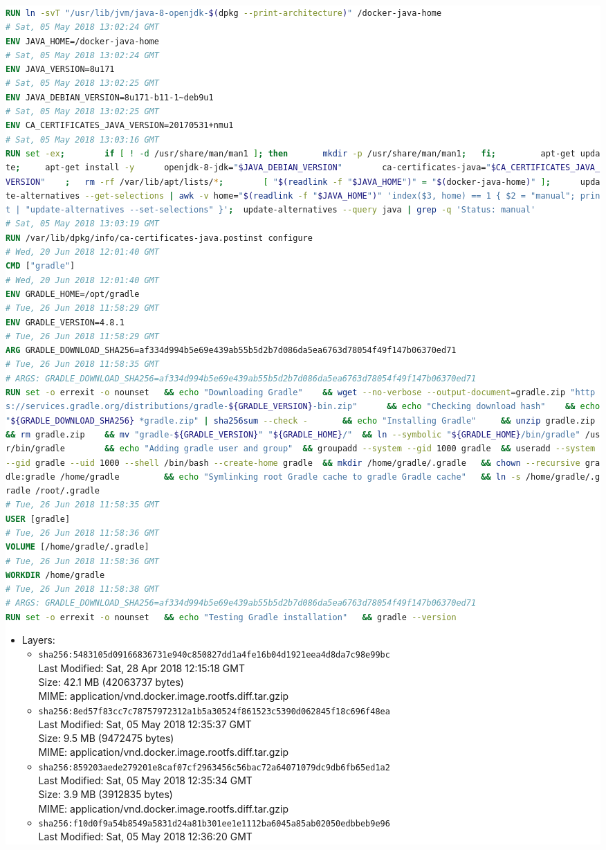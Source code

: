 ```dockerfile
RUN ln -svT "/usr/lib/jvm/java-8-openjdk-$(dpkg --print-architecture)" /docker-java-home
# Sat, 05 May 2018 13:02:24 GMT
ENV JAVA_HOME=/docker-java-home
# Sat, 05 May 2018 13:02:24 GMT
ENV JAVA_VERSION=8u171
# Sat, 05 May 2018 13:02:25 GMT
ENV JAVA_DEBIAN_VERSION=8u171-b11-1~deb9u1
# Sat, 05 May 2018 13:02:25 GMT
ENV CA_CERTIFICATES_JAVA_VERSION=20170531+nmu1
# Sat, 05 May 2018 13:03:16 GMT
RUN set -ex; 		if [ ! -d /usr/share/man/man1 ]; then 		mkdir -p /usr/share/man/man1; 	fi; 		apt-get update; 	apt-get install -y 		openjdk-8-jdk="$JAVA_DEBIAN_VERSION" 		ca-certificates-java="$CA_CERTIFICATES_JAVA_VERSION" 	; 	rm -rf /var/lib/apt/lists/*; 		[ "$(readlink -f "$JAVA_HOME")" = "$(docker-java-home)" ]; 		update-alternatives --get-selections | awk -v home="$(readlink -f "$JAVA_HOME")" 'index($3, home) == 1 { $2 = "manual"; print | "update-alternatives --set-selections" }'; 	update-alternatives --query java | grep -q 'Status: manual'
# Sat, 05 May 2018 13:03:19 GMT
RUN /var/lib/dpkg/info/ca-certificates-java.postinst configure
# Wed, 20 Jun 2018 12:01:40 GMT
CMD ["gradle"]
# Wed, 20 Jun 2018 12:01:40 GMT
ENV GRADLE_HOME=/opt/gradle
# Tue, 26 Jun 2018 11:58:29 GMT
ENV GRADLE_VERSION=4.8.1
# Tue, 26 Jun 2018 11:58:29 GMT
ARG GRADLE_DOWNLOAD_SHA256=af334d994b5e69e439ab55b5d2b7d086da5ea6763d78054f49f147b06370ed71
# Tue, 26 Jun 2018 11:58:35 GMT
# ARGS: GRADLE_DOWNLOAD_SHA256=af334d994b5e69e439ab55b5d2b7d086da5ea6763d78054f49f147b06370ed71
RUN set -o errexit -o nounset 	&& echo "Downloading Gradle" 	&& wget --no-verbose --output-document=gradle.zip "https://services.gradle.org/distributions/gradle-${GRADLE_VERSION}-bin.zip" 		&& echo "Checking download hash" 	&& echo "${GRADLE_DOWNLOAD_SHA256} *gradle.zip" | sha256sum --check - 		&& echo "Installing Gradle" 	&& unzip gradle.zip 	&& rm gradle.zip 	&& mv "gradle-${GRADLE_VERSION}" "${GRADLE_HOME}/" 	&& ln --symbolic "${GRADLE_HOME}/bin/gradle" /usr/bin/gradle 		&& echo "Adding gradle user and group" 	&& groupadd --system --gid 1000 gradle 	&& useradd --system --gid gradle --uid 1000 --shell /bin/bash --create-home gradle 	&& mkdir /home/gradle/.gradle 	&& chown --recursive gradle:gradle /home/gradle 		&& echo "Symlinking root Gradle cache to gradle Gradle cache" 	&& ln -s /home/gradle/.gradle /root/.gradle
# Tue, 26 Jun 2018 11:58:35 GMT
USER [gradle]
# Tue, 26 Jun 2018 11:58:36 GMT
VOLUME [/home/gradle/.gradle]
# Tue, 26 Jun 2018 11:58:36 GMT
WORKDIR /home/gradle
# Tue, 26 Jun 2018 11:58:38 GMT
# ARGS: GRADLE_DOWNLOAD_SHA256=af334d994b5e69e439ab55b5d2b7d086da5ea6763d78054f49f147b06370ed71
RUN set -o errexit -o nounset 	&& echo "Testing Gradle installation" 	&& gradle --version
```

-	Layers:
	-	`sha256:5483105d09166836731e940c850827dd1a4fe16b04d1921eea4d8da7c98e99bc`  
		Last Modified: Sat, 28 Apr 2018 12:15:18 GMT  
		Size: 42.1 MB (42063737 bytes)  
		MIME: application/vnd.docker.image.rootfs.diff.tar.gzip
	-	`sha256:8ed57f83cc7c78757972312a1b5a30524f861523c5390d062845f18c696f48ea`  
		Last Modified: Sat, 05 May 2018 12:35:37 GMT  
		Size: 9.5 MB (9472475 bytes)  
		MIME: application/vnd.docker.image.rootfs.diff.tar.gzip
	-	`sha256:859203aede279201e8caf07cf2963456c56bac72a64071079dc9db6fb65ed1a2`  
		Last Modified: Sat, 05 May 2018 12:35:34 GMT  
		Size: 3.9 MB (3912835 bytes)  
		MIME: application/vnd.docker.image.rootfs.diff.tar.gzip
	-	`sha256:f10d0f9a54b8549a5831d24a81b301ee1e1112ba6045a85ab02050edbbeb9e96`  
		Last Modified: Sat, 05 May 2018 12:36:20 GMT  